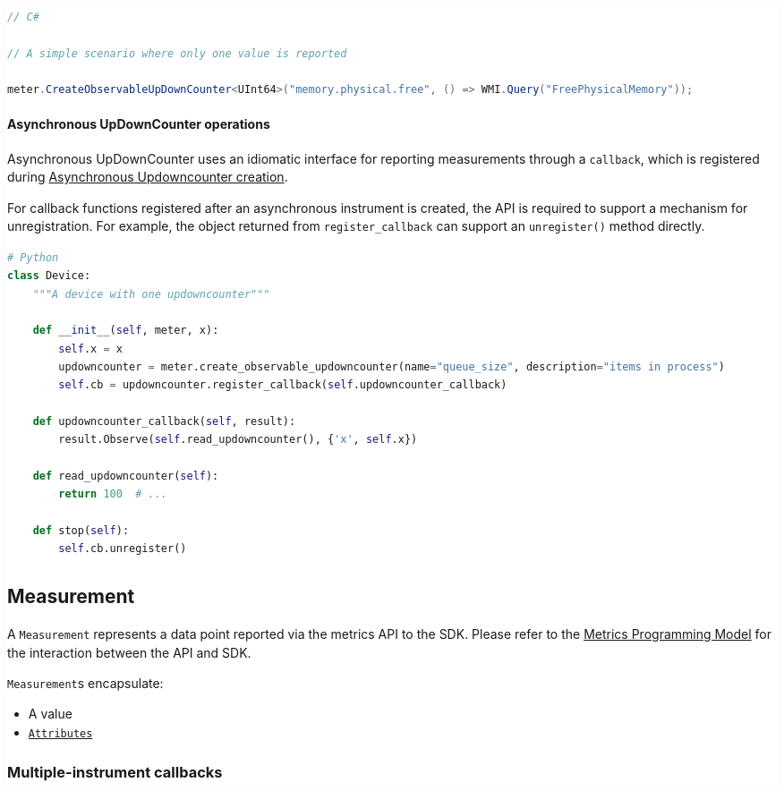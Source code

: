 ```csharp
// C#

// A simple scenario where only one value is reported

meter.CreateObservableUpDownCounter<UInt64>("memory.physical.free", () => WMI.Query("FreePhysicalMemory"));
```

#### Asynchronous UpDownCounter operations

Asynchronous UpDownCounter uses an idiomatic interface for reporting
measurements through a `callback`, which is registered during
[Asynchronous Updowncounter creation](#asynchronous-updowncounter-creation).

For callback functions registered after an asynchronous instrument is
created, the API is required to support a mechanism for
unregistration.  For example, the object returned from `register_callback`
can support an `unregister()` method directly.

```python
# Python
class Device:
    """A device with one updowncounter"""

    def __init__(self, meter, x):
        self.x = x
        updowncounter = meter.create_observable_updowncounter(name="queue_size", description="items in process")
        self.cb = updowncounter.register_callback(self.updowncounter_callback)

    def updowncounter_callback(self, result):
        result.Observe(self.read_updowncounter(), {'x', self.x})

    def read_updowncounter(self):
        return 100  # ...

    def stop(self):
        self.cb.unregister()
```

## Measurement

A `Measurement` represents a data point reported via the metrics API to the SDK.
Please refer to the [Metrics Programming Model](./README.md#programming-model)
for the interaction between the API and SDK.

`Measurement`s encapsulate:

* A value
* [`Attributes`](../common/README.md#attribute)

### Multiple-instrument callbacks
